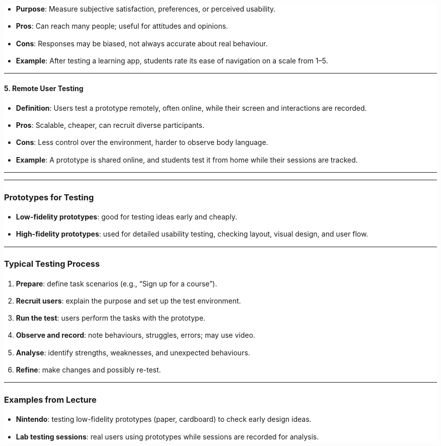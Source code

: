 - **Purpose**: Measure subjective satisfaction, preferences, or perceived usability.
    
- **Pros**: Can reach many people; useful for attitudes and opinions.
    
- **Cons**: Responses may be biased, not always accurate about real behaviour.
    
- **Example**: After testing a learning app, students rate its ease of navigation on a scale from 1–5.
    

---

#### 5. Remote User Testing

- **Definition**: Users test a prototype remotely, often online, while their screen and interactions are recorded.
    
- **Pros**: Scalable, cheaper, can recruit diverse participants.
    
- **Cons**: Less control over the environment, harder to observe body language.
    
- **Example**: A prototype is shared online, and students test it from home while their sessions are tracked.
    

---    

---

### Prototypes for Testing

- **Low-fidelity prototypes**: good for testing ideas early and cheaply.
    
- **High-fidelity prototypes**: used for detailed usability testing, checking layout, visual design, and user flow.
    

---

### Typical Testing Process

1. **Prepare**: define task scenarios (e.g., “Sign up for a course”).
    
2. **Recruit users**: explain the purpose and set up the test environment.
    
3. **Run the test**: users perform the tasks with the prototype.
    
4. **Observe and record**: note behaviours, struggles, errors; may use video.
    
5. **Analyse**: identify strengths, weaknesses, and unexpected behaviours.
    
6. **Refine**: make changes and possibly re-test.
    

---

### Examples from Lecture

- **Nintendo**: testing low-fidelity prototypes (paper, cardboard) to check early design ideas.
    
- **Lab testing sessions**: real users using prototypes while sessions are recorded for analysis.
    